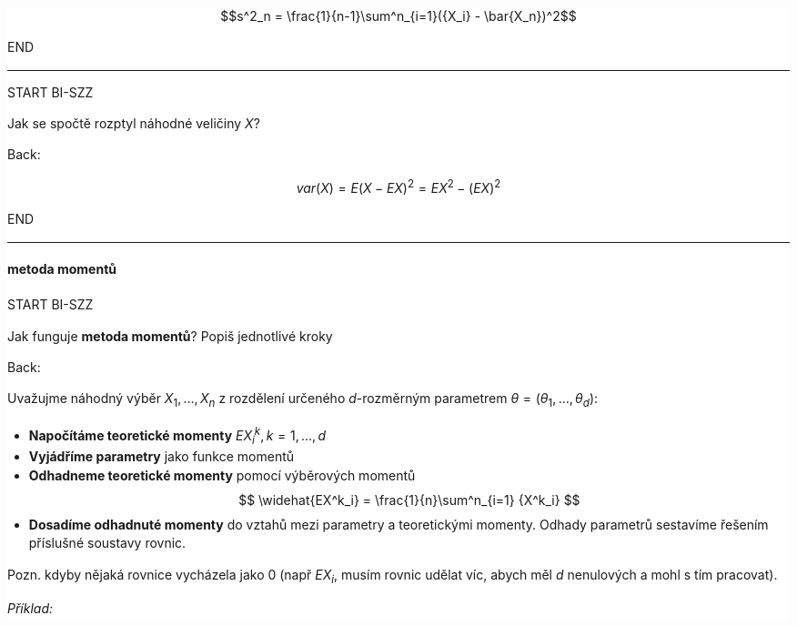 $$s^2_n = \frac{1}{n-1}\sum^n_{i=1}({X_i} - \bar{X_n})^2$$

END

---


START
BI-SZZ

Jak se spočtě rozptyl náhodné veličiny $X$?

Back:

$$var(X) = E(X-EX)^2=EX^2-(EX)^2$$

END

---


#### metoda momentů

START
BI-SZZ

Jak funguje **metoda momentů**? Popiš jednotlivé kroky

Back:

Uvažujme náhodný výběr $X_1, \dots , X_n$ z rozdělení určeného $d$-rozměrným parametrem $θ = (θ_1, \dots , θ_d)$:
- **Napočítáme teoretické momenty** $E X^k_i , k = 1, ..., d$
- **Vyjádříme parametry** jako funkce momentů
- **Odhadneme teoretické momenty** pomocí výběrových momentů
$$ \widehat{EX^k_i} = \frac{1}{n}\sum^n_{i=1} {X^k_i} $$
- **Dosadíme odhadnuté momenty** do vztahů mezi parametry a teoretickými momenty. Odhady parametrů sestavíme řešením příslušné soustavy rovnic.

Pozn. kdyby nějaká rovnice vycházela jako 0 (např $EX_i$, musím rovnic udělat víc, abych měl $d$ nenulových a mohl s tím pracovat).

_Příklad:_
